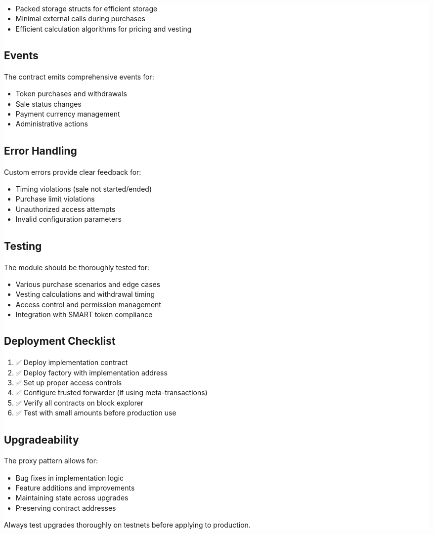 - Packed storage structs for efficient storage
- Minimal external calls during purchases
- Efficient calculation algorithms for pricing and vesting

## Events

The contract emits comprehensive events for:

- Token purchases and withdrawals
- Sale status changes
- Payment currency management
- Administrative actions

## Error Handling

Custom errors provide clear feedback for:

- Timing violations (sale not started/ended)
- Purchase limit violations
- Unauthorized access attempts
- Invalid configuration parameters

## Testing

The module should be thoroughly tested for:

- Various purchase scenarios and edge cases
- Vesting calculations and withdrawal timing
- Access control and permission management
- Integration with SMART token compliance

## Deployment Checklist

1. ✅ Deploy implementation contract
2. ✅ Deploy factory with implementation address
3. ✅ Set up proper access controls
4. ✅ Configure trusted forwarder (if using meta-transactions)
5. ✅ Verify all contracts on block explorer
6. ✅ Test with small amounts before production use

## Upgradeability

The proxy pattern allows for:

- Bug fixes in implementation logic
- Feature additions and improvements
- Maintaining state across upgrades
- Preserving contract addresses

Always test upgrades thoroughly on testnets before applying to production.

